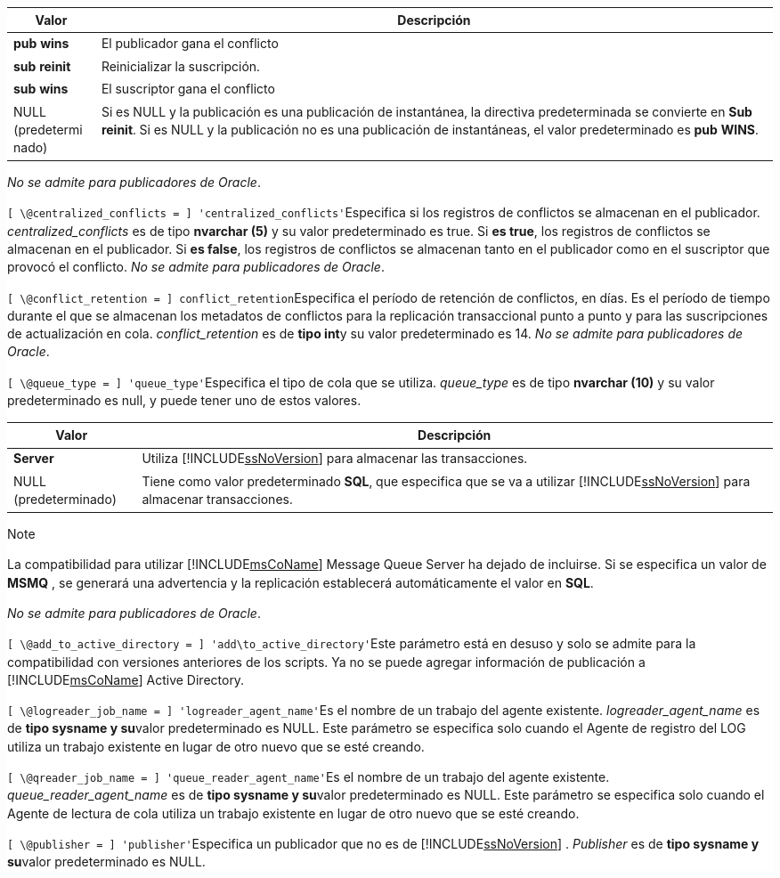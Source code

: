 |Valor|Descripción|  
|-----------|-----------------|  
|**pub wins**|El publicador gana el conflicto|  
|**sub reinit**|Reinicializar la suscripción.|  
|**sub wins**|El suscriptor gana el conflicto|  
|NULL (predeterminado)|Si es NULL y la publicación es una publicación de instantánea, la directiva predeterminada se convierte en **Sub reinit**. Si es NULL y la publicación no es una publicación de instantáneas, el valor predeterminado es **pub WINS**.|  
  
 *No se admite para publicadores de Oracle*.  
  
`[ \@centralized_conflicts = ] 'centralized_conflicts'`Especifica si los registros de conflictos se almacenan en el publicador. *centralized_conflicts* es de tipo **nvarchar (5)** y su valor predeterminado es true. Si **es true**, los registros de conflictos se almacenan en el publicador. Si **es false**, los registros de conflictos se almacenan tanto en el publicador como en el suscriptor que provocó el conflicto. *No se admite para publicadores de Oracle*.  
  
`[ \@conflict_retention = ] conflict_retention`Especifica el período de retención de conflictos, en días. Es el período de tiempo durante el que se almacenan los metadatos de conflictos para la replicación transaccional punto a punto y para las suscripciones de actualización en cola. *conflict_retention* es de **tipo int**y su valor predeterminado es 14. *No se admite para publicadores de Oracle*.  
  
`[ \@queue_type = ] 'queue_type'`Especifica el tipo de cola que se utiliza. *queue_type* es de tipo **nvarchar (10)** y su valor predeterminado es null, y puede tener uno de estos valores.  
  
|Valor|Descripción|  
|-----------|-----------------|  
|**Server**|Utiliza [!INCLUDE[ssNoVersion](../../includes/ssnoversion-md.md)] para almacenar las transacciones.|  
|NULL (predeterminado)|Tiene como valor predeterminado **SQL**, que especifica que se va a utilizar [!INCLUDE[ssNoVersion](../../includes/ssnoversion-md.md)] para almacenar transacciones.|  
  
> [!NOTE]  
>  La compatibilidad para utilizar [!INCLUDE[msCoName](../../includes/msconame-md.md)] Message Queue Server ha dejado de incluirse. Si se especifica un valor de **MSMQ** , se generará una advertencia y la replicación establecerá automáticamente el valor en **SQL**.  
  
 *No se admite para publicadores de Oracle*.  
  
`[ \@add_to_active_directory = ] 'add\to_active_directory'`Este parámetro está en desuso y solo se admite para la compatibilidad con versiones anteriores de los scripts. Ya no se puede agregar información de publicación a [!INCLUDE[msCoName](../../includes/msconame-md.md)] Active Directory.  
  
`[ \@logreader_job_name = ] 'logreader_agent_name'`Es el nombre de un trabajo del agente existente. *logreader_agent_name* es de **tipo sysname y su**valor predeterminado es NULL. Este parámetro se especifica solo cuando el Agente de registro del LOG utiliza un trabajo existente en lugar de otro nuevo que se esté creando.  
  
`[ \@qreader_job_name = ] 'queue_reader_agent_name'`Es el nombre de un trabajo del agente existente. *queue_reader_agent_name* es de **tipo sysname y su**valor predeterminado es NULL. Este parámetro se especifica solo cuando el Agente de lectura de cola utiliza un trabajo existente en lugar de otro nuevo que se esté creando.  
  
`[ \@publisher = ] 'publisher'`Especifica un publicador que no es de [!INCLUDE[ssNoVersion](../../includes/ssnoversion-md.md)] . *Publisher* es de **tipo sysname y su**valor predeterminado es NULL.  
  